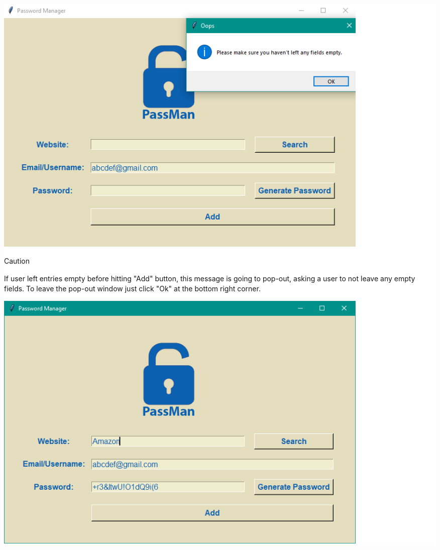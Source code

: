 <img src='./screenshots/Password_Manager_screenshot3.png' width='700'>

> [!CAUTION]
> If user left entries empty before hitting "Add" button, this message is going to pop-out, asking a user to not leave any empty fields.
> To leave the pop-out window just click "Ok" at the bottom right corner.

<img src='./screenshots/Password_Manager_screenshot4.png' width='700'>
